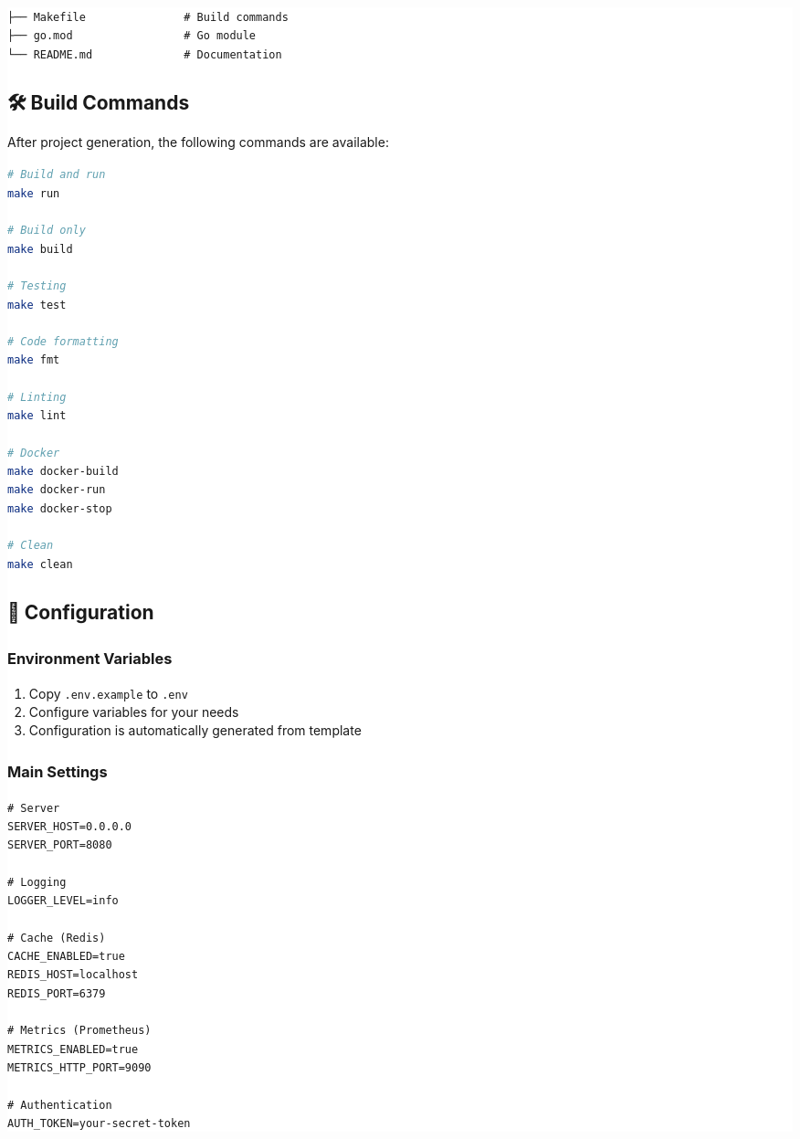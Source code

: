 ```
├── Makefile               # Build commands
├── go.mod                 # Go module
└── README.md              # Documentation
```

## 🛠️ Build Commands

After project generation, the following commands are available:

```bash
# Build and run
make run

# Build only
make build

# Testing
make test

# Code formatting
make fmt

# Linting
make lint

# Docker
make docker-build
make docker-run
make docker-stop

# Clean
make clean
```

## 🔧 Configuration

### Environment Variables
1. Copy `.env.example` to `.env`
2. Configure variables for your needs
3. Configuration is automatically generated from template

### Main Settings
```env
# Server
SERVER_HOST=0.0.0.0
SERVER_PORT=8080

# Logging
LOGGER_LEVEL=info

# Cache (Redis)
CACHE_ENABLED=true
REDIS_HOST=localhost
REDIS_PORT=6379

# Metrics (Prometheus)
METRICS_ENABLED=true
METRICS_HTTP_PORT=9090

# Authentication
AUTH_TOKEN=your-secret-token
```
